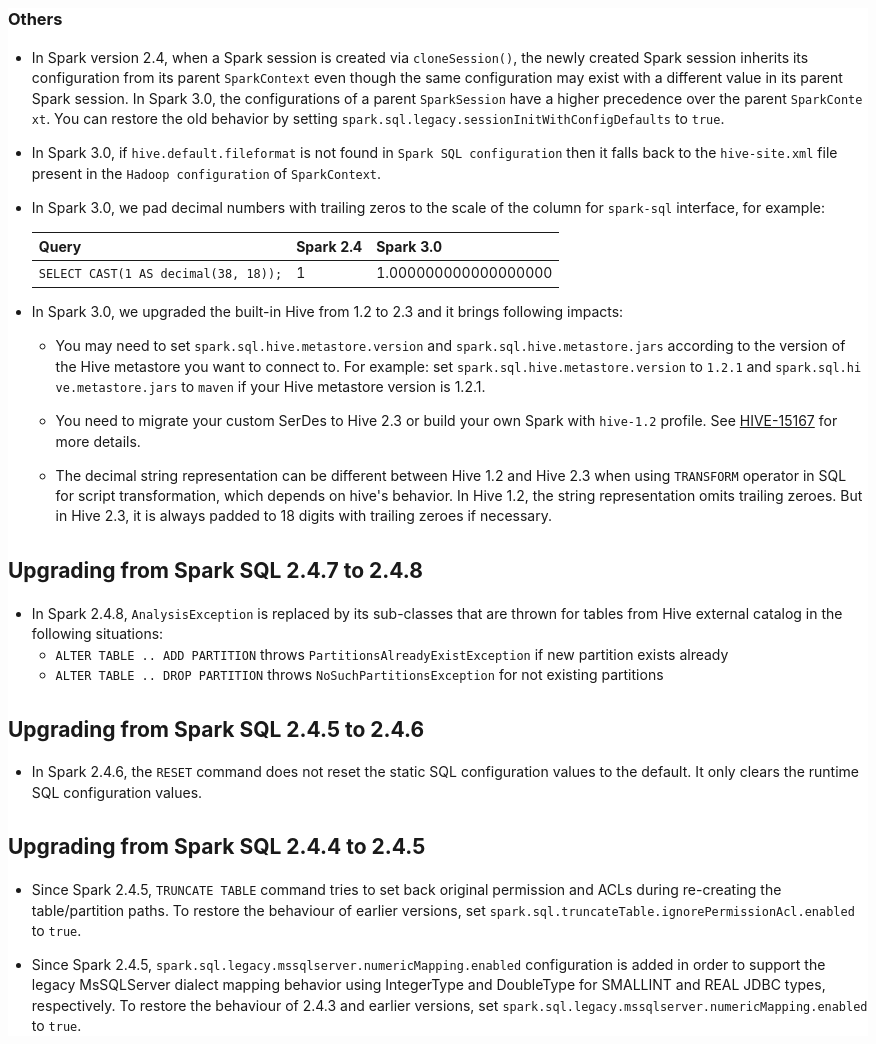 ### Others

  - In Spark version 2.4, when a Spark session is created via `cloneSession()`, the newly created Spark session inherits its configuration from its parent `SparkContext` even though the same configuration may exist with a different value in its parent Spark session. In Spark 3.0, the configurations of a parent `SparkSession` have a higher precedence over the parent `SparkContext`. You can restore the old behavior by setting `spark.sql.legacy.sessionInitWithConfigDefaults` to `true`.

  - In Spark 3.0, if `hive.default.fileformat` is not found in `Spark SQL configuration` then it falls back to the `hive-site.xml` file present in the `Hadoop configuration` of `SparkContext`.

  - In Spark 3.0, we pad decimal numbers with trailing zeros to the scale of the column for `spark-sql` interface, for example:

    | Query | Spark 2.4 | Spark 3.0 |
    | ----- | --------- | --------- |
    |`SELECT CAST(1 AS decimal(38, 18));` | 1 | 1.000000000000000000 |

  - In Spark 3.0, we upgraded the built-in Hive from 1.2 to 2.3 and it brings following impacts:

    * You may need to set `spark.sql.hive.metastore.version` and `spark.sql.hive.metastore.jars` according to the version of the Hive metastore you want to connect to. For example: set `spark.sql.hive.metastore.version` to `1.2.1` and `spark.sql.hive.metastore.jars` to `maven` if your Hive metastore version is 1.2.1.

    * You need to migrate your custom SerDes to Hive 2.3 or build your own Spark with `hive-1.2` profile. See [HIVE-15167](https://issues.apache.org/jira/browse/HIVE-15167) for more details.

    * The decimal string representation can be different between Hive 1.2 and Hive 2.3 when using `TRANSFORM` operator in SQL for script transformation, which depends on hive's behavior. In Hive 1.2, the string representation omits trailing zeroes. But in Hive 2.3, it is always padded to 18 digits with trailing zeroes if necessary.

## Upgrading from Spark SQL 2.4.7 to 2.4.8

  - In Spark 2.4.8, `AnalysisException` is replaced by its sub-classes that are thrown for tables from Hive external catalog in the following situations:
    * `ALTER TABLE .. ADD PARTITION` throws `PartitionsAlreadyExistException` if new partition exists already
    * `ALTER TABLE .. DROP PARTITION` throws `NoSuchPartitionsException` for not existing partitions
    
## Upgrading from Spark SQL 2.4.5 to 2.4.6

  - In Spark 2.4.6, the `RESET` command does not reset the static SQL configuration values to the default. It only clears the runtime SQL configuration values.

## Upgrading from Spark SQL 2.4.4 to 2.4.5

  - Since Spark 2.4.5, `TRUNCATE TABLE` command tries to set back original permission and ACLs during re-creating the table/partition paths. To restore the behaviour of earlier versions, set `spark.sql.truncateTable.ignorePermissionAcl.enabled` to `true`.

  - Since Spark 2.4.5, `spark.sql.legacy.mssqlserver.numericMapping.enabled` configuration is added in order to support the legacy MsSQLServer dialect mapping behavior using IntegerType and DoubleType for SMALLINT and REAL JDBC types, respectively. To restore the behaviour of 2.4.3 and earlier versions, set `spark.sql.legacy.mssqlserver.numericMapping.enabled` to `true`.
